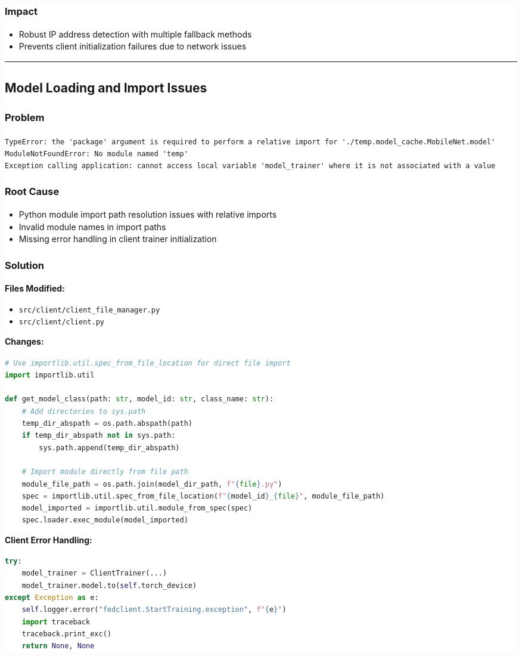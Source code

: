 ### Impact

- Robust IP address detection with multiple fallback methods
- Prevents client initialization failures due to network issues

---

## Model Loading and Import Issues

### Problem

```
TypeError: the 'package' argument is required to perform a relative import for './temp.model_cache.MobileNet.model'
ModuleNotFoundError: No module named 'temp'
Exception calling application: cannot access local variable 'model_trainer' where it is not associated with a value
```

### Root Cause

- Python module import path resolution issues with relative imports
- Invalid module names in import paths
- Missing error handling in client trainer initialization

### Solution

**Files Modified:**

- `src/client/client_file_manager.py`
- `src/client/client.py`

**Changes:**

```python
# Use importlib.util.spec_from_file_location for direct file import
import importlib.util

def get_model_class(path: str, model_id: str, class_name: str):
    # Add directories to sys.path
    temp_dir_abspath = os.path.abspath(path)
    if temp_dir_abspath not in sys.path:
        sys.path.append(temp_dir_abspath)
    
    # Import module directly from file path
    module_file_path = os.path.join(model_dir_path, f"{file}.py")
    spec = importlib.util.spec_from_file_location(f"{model_id}_{file}", module_file_path)
    model_imported = importlib.util.module_from_spec(spec)
    spec.loader.exec_module(model_imported)
```

**Client Error Handling:**

```python
try:
    model_trainer = ClientTrainer(...)
    model_trainer.model.to(self.torch_device)
except Exception as e:
    self.logger.error("fedclient.StartTraining.exception", f"{e}")
    import traceback
    traceback.print_exc()
    return None, None
```
